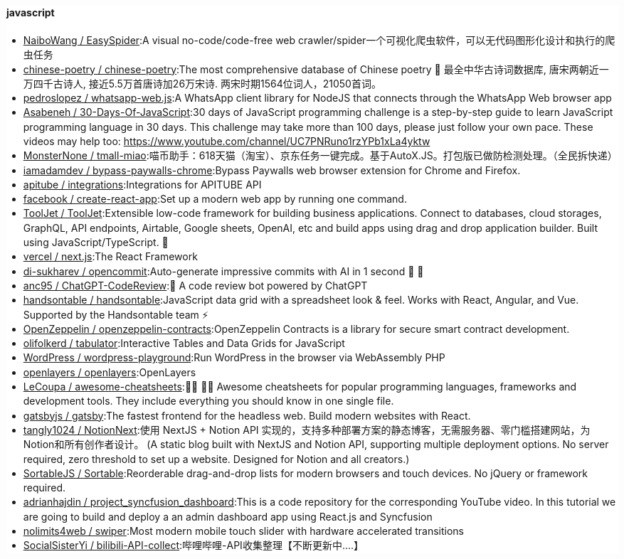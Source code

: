 #### javascript
* [NaiboWang / EasySpider](https://github.com/NaiboWang/EasySpider):A visual no-code/code-free web crawler/spider一个可视化爬虫软件，可以无代码图形化设计和执行的爬虫任务
* [chinese-poetry / chinese-poetry](https://github.com/chinese-poetry/chinese-poetry):The most comprehensive database of Chinese poetry
🧶
最全中华古诗词数据库, 唐宋两朝近一万四千古诗人, 接近5.5万首唐诗加26万宋诗. 两宋时期1564位词人，21050首词。
* [pedroslopez / whatsapp-web.js](https://github.com/pedroslopez/whatsapp-web.js):A WhatsApp client library for NodeJS that connects through the WhatsApp Web browser app
* [Asabeneh / 30-Days-Of-JavaScript](https://github.com/Asabeneh/30-Days-Of-JavaScript):30 days of JavaScript programming challenge is a step-by-step guide to learn JavaScript programming language in 30 days. This challenge may take more than 100 days, please just follow your own pace. These videos may help too: https://www.youtube.com/channel/UC7PNRuno1rzYPb1xLa4yktw
* [MonsterNone / tmall-miao](https://github.com/MonsterNone/tmall-miao):喵币助手：618天猫（淘宝）、京东任务一键完成。基于AutoX.JS。打包版已做防检测处理。（全民拆快递）
* [iamadamdev / bypass-paywalls-chrome](https://github.com/iamadamdev/bypass-paywalls-chrome):Bypass Paywalls web browser extension for Chrome and Firefox.
* [apitube / integrations](https://github.com/apitube/integrations):Integrations for APITUBE API
* [facebook / create-react-app](https://github.com/facebook/create-react-app):Set up a modern web app by running one command.
* [ToolJet / ToolJet](https://github.com/ToolJet/ToolJet):Extensible low-code framework for building business applications. Connect to databases, cloud storages, GraphQL, API endpoints, Airtable, Google sheets, OpenAI, etc and build apps using drag and drop application builder. Built using JavaScript/TypeScript.
🚀
* [vercel / next.js](https://github.com/vercel/next.js):The React Framework
* [di-sukharev / opencommit](https://github.com/di-sukharev/opencommit):Auto-generate impressive commits with AI in 1 second
🤯
🔫
* [anc95 / ChatGPT-CodeReview](https://github.com/anc95/ChatGPT-CodeReview):🐥
A code review bot powered by ChatGPT
* [handsontable / handsontable](https://github.com/handsontable/handsontable):JavaScript data grid with a spreadsheet look & feel. Works with React, Angular, and Vue. Supported by the Handsontable team
⚡
* [OpenZeppelin / openzeppelin-contracts](https://github.com/OpenZeppelin/openzeppelin-contracts):OpenZeppelin Contracts is a library for secure smart contract development.
* [olifolkerd / tabulator](https://github.com/olifolkerd/tabulator):Interactive Tables and Data Grids for JavaScript
* [WordPress / wordpress-playground](https://github.com/WordPress/wordpress-playground):Run WordPress in the browser via WebAssembly PHP
* [openlayers / openlayers](https://github.com/openlayers/openlayers):OpenLayers
* [LeCoupa / awesome-cheatsheets](https://github.com/LeCoupa/awesome-cheatsheets):👩‍💻
👨‍💻
Awesome cheatsheets for popular programming languages, frameworks and development tools. They include everything you should know in one single file.
* [gatsbyjs / gatsby](https://github.com/gatsbyjs/gatsby):The fastest frontend for the headless web. Build modern websites with React.
* [tangly1024 / NotionNext](https://github.com/tangly1024/NotionNext):使用 NextJS + Notion API 实现的，支持多种部署方案的静态博客，无需服务器、零门槛搭建网站，为Notion和所有创作者设计。 (A static blog built with NextJS and Notion API, supporting multiple deployment options. No server required, zero threshold to set up a website. Designed for Notion and all creators.)
* [SortableJS / Sortable](https://github.com/SortableJS/Sortable):Reorderable drag-and-drop lists for modern browsers and touch devices. No jQuery or framework required.
* [adrianhajdin / project_syncfusion_dashboard](https://github.com/adrianhajdin/project_syncfusion_dashboard):This is a code repository for the corresponding YouTube video. In this tutorial we are going to build and deploy a an admin dashboard app using React.js and Syncfusion
* [nolimits4web / swiper](https://github.com/nolimits4web/swiper):Most modern mobile touch slider with hardware accelerated transitions
* [SocialSisterYi / bilibili-API-collect](https://github.com/SocialSisterYi/bilibili-API-collect):哔哩哔哩-API收集整理【不断更新中....】
